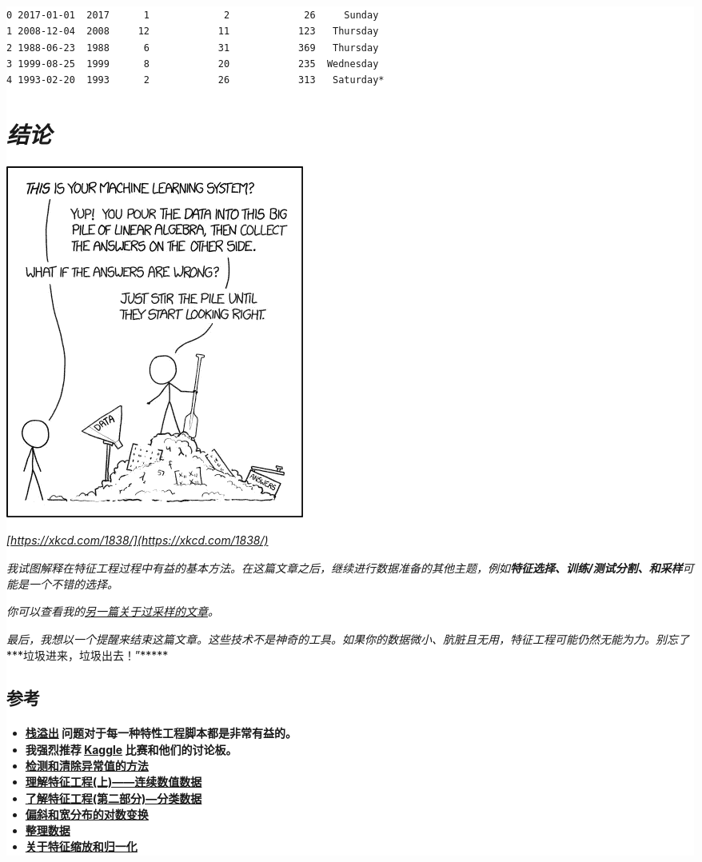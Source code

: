 ```
0 2017-01-01  2017      1             2             26     Sunday
1 2008-12-04  2008     12            11            123   Thursday
2 1988-06-23  1988      6            31            369   Thursday
3 1999-08-25  1999      8            20            235  Wednesday
4 1993-02-20  1993      2            26            313   Saturday*
```

# *结论*

*![](img/e76e00cdc1bb14c5ccd47e196754ab87.png)*

*[https://xkcd.com/1838/](https://xkcd.com/1838/)*

*我试图解释在特征工程过程中有益的基本方法。在这篇文章之后，继续进行数据准备的其他主题，例如**特征选择、训练/测试分割、**和**采样**可能是一个不错的选择。*

*你可以查看我的[另一篇关于过采样的文章](/how-to-calibrate-undersampled-model-scores-8f3319c1ea5b)。*

*最后，我想以一个提醒来结束这篇文章。这些技术不是神奇的工具。如果你的数据微小、肮脏且无用，特征工程可能仍然无能为力。别忘了****垃圾进来，垃圾出去！”*****

## **参考**

*   **[**栈溢出**](https://stackoverflow.com/) 问题对于每一种特性工程脚本都是非常有益的。**
*   **我强烈推荐 [**Kaggle**](https://www.kaggle.com) 比赛和他们的讨论板。**
*   **[**检测和清除异常值的方法**](/ways-to-detect-and-remove-the-outliers-404d16608dba)**
*   **[**理解特征工程(上)——连续数值数据**](/understanding-feature-engineering-part-1-continuous-numeric-data-da4e47099a7b)**
*   **[**了解特征工程(第二部分)—分类数据**](/understanding-feature-engineering-part-2-categorical-data-f54324193e63)**
*   **[**偏斜和宽分布的对数变换**](https://www.r-statistics.com/2013/05/log-transformations-for-skewed-and-wide-distributions-from-practical-data-science-with-r/)**
*   **[**整理数据**](http://vita.had.co.nz/papers/tidy-data.html)**
*   **[**关于特征缩放和归一化**](https://sebastianraschka.com/Articles/2014_about_feature_scaling.html)**